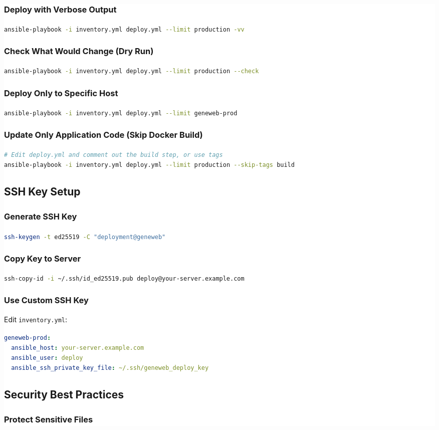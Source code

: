 ### Deploy with Verbose Output

```bash
ansible-playbook -i inventory.yml deploy.yml --limit production -vv
```

### Check What Would Change (Dry Run)

```bash
ansible-playbook -i inventory.yml deploy.yml --limit production --check
```

### Deploy Only to Specific Host

```bash
ansible-playbook -i inventory.yml deploy.yml --limit geneweb-prod
```

### Update Only Application Code (Skip Docker Build)

```bash
# Edit deploy.yml and comment out the build step, or use tags
ansible-playbook -i inventory.yml deploy.yml --limit production --skip-tags build
```

## SSH Key Setup

### Generate SSH Key

```bash
ssh-keygen -t ed25519 -C "deployment@geneweb"
```

### Copy Key to Server

```bash
ssh-copy-id -i ~/.ssh/id_ed25519.pub deploy@your-server.example.com
```

### Use Custom SSH Key

Edit `inventory.yml`:

```yaml
geneweb-prod:
  ansible_host: your-server.example.com
  ansible_user: deploy
  ansible_ssh_private_key_file: ~/.ssh/geneweb_deploy_key
```

## Security Best Practices

### Protect Sensitive Files
